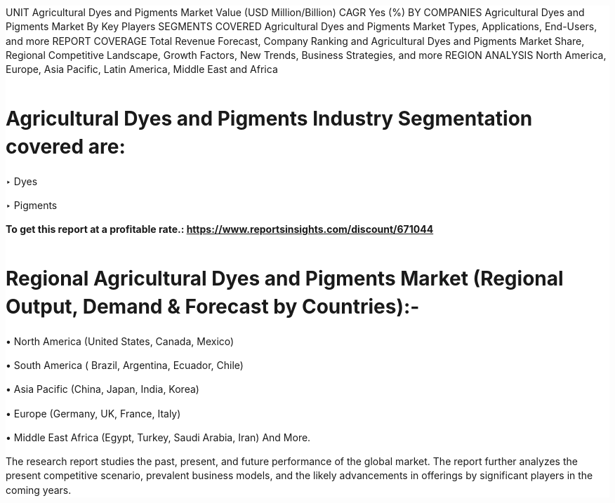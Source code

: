 <tr>
<td>UNIT</td>
<td>Agricultural Dyes and Pigments Market Value (USD Million/Billion)</td>
<tr>
<td>CAGR</td>
<td>Yes (%)</td>
</tr>
</tr>
<tr>
<td>BY COMPANIES</td>
<td>Agricultural Dyes and Pigments Market By Key Players</td>
</tr>
<tr>
<td>SEGMENTS COVERED</td>
<td>Agricultural Dyes and Pigments Market Types, Applications, End-Users, and more</td>
</tr>
<tr>
<td>REPORT COVERAGE</td>
<td>Total Revenue Forecast, Company Ranking and Agricultural Dyes and Pigments Market Share, Regional Competitive Landscape, Growth Factors, New Trends, Business Strategies, and more</td>
</tr>
<tr>
<td>REGION ANALYSIS</td>
<td>North America, Europe, Asia Pacific, Latin America, Middle East and Africa</td>
</tr>
</table>

# <strong>Agricultural Dyes and Pigments Industry Segmentation covered are:</strong>

‣ Dyes

‣ Pigments

<strong>To get this report at a profitable rate.: <a href=https://www.reportsinsights.com/discount/671044>https://www.reportsinsights.com/discount/671044</a></strong>

# <strong>Regional Agricultural Dyes and Pigments Market (Regional Output, Demand &amp; Forecast by Countries):-</strong>

• North America (United States, Canada, Mexico)

• South America ( Brazil, Argentina, Ecuador, Chile)

• Asia Pacific (China, Japan, India, Korea)

• Europe (Germany, UK, France, Italy)

• Middle East Africa (Egypt, Turkey, Saudi Arabia, Iran) And More.

The research report studies the past, present, and future performance of the global market. The report further analyzes the present competitive scenario, prevalent business models, and the likely advancements in offerings by significant players in the coming years.
